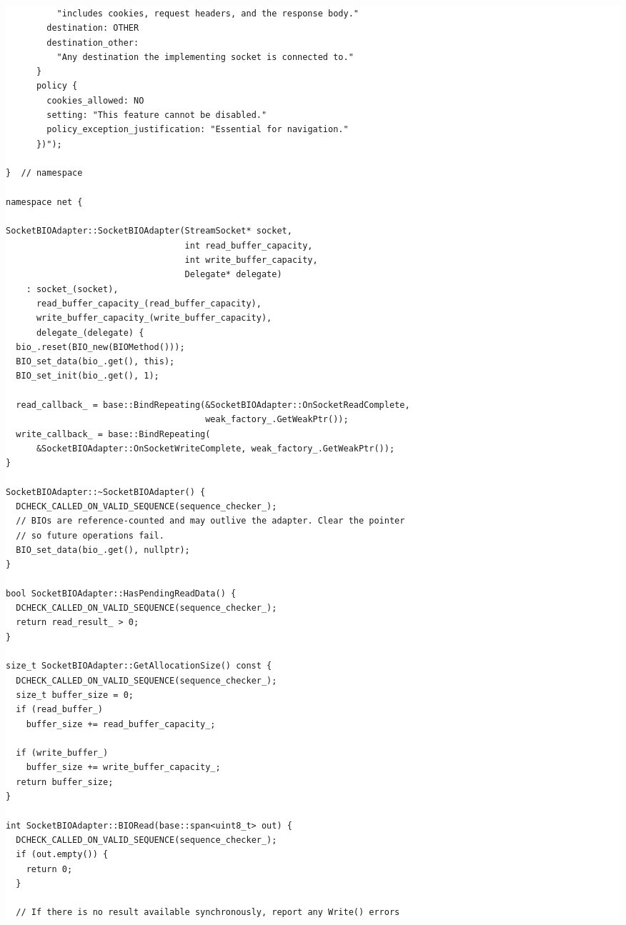 ```
          "includes cookies, request headers, and the response body."
        destination: OTHER
        destination_other:
          "Any destination the implementing socket is connected to."
      }
      policy {
        cookies_allowed: NO
        setting: "This feature cannot be disabled."
        policy_exception_justification: "Essential for navigation."
      })");

}  // namespace

namespace net {

SocketBIOAdapter::SocketBIOAdapter(StreamSocket* socket,
                                   int read_buffer_capacity,
                                   int write_buffer_capacity,
                                   Delegate* delegate)
    : socket_(socket),
      read_buffer_capacity_(read_buffer_capacity),
      write_buffer_capacity_(write_buffer_capacity),
      delegate_(delegate) {
  bio_.reset(BIO_new(BIOMethod()));
  BIO_set_data(bio_.get(), this);
  BIO_set_init(bio_.get(), 1);

  read_callback_ = base::BindRepeating(&SocketBIOAdapter::OnSocketReadComplete,
                                       weak_factory_.GetWeakPtr());
  write_callback_ = base::BindRepeating(
      &SocketBIOAdapter::OnSocketWriteComplete, weak_factory_.GetWeakPtr());
}

SocketBIOAdapter::~SocketBIOAdapter() {
  DCHECK_CALLED_ON_VALID_SEQUENCE(sequence_checker_);
  // BIOs are reference-counted and may outlive the adapter. Clear the pointer
  // so future operations fail.
  BIO_set_data(bio_.get(), nullptr);
}

bool SocketBIOAdapter::HasPendingReadData() {
  DCHECK_CALLED_ON_VALID_SEQUENCE(sequence_checker_);
  return read_result_ > 0;
}

size_t SocketBIOAdapter::GetAllocationSize() const {
  DCHECK_CALLED_ON_VALID_SEQUENCE(sequence_checker_);
  size_t buffer_size = 0;
  if (read_buffer_)
    buffer_size += read_buffer_capacity_;

  if (write_buffer_)
    buffer_size += write_buffer_capacity_;
  return buffer_size;
}

int SocketBIOAdapter::BIORead(base::span<uint8_t> out) {
  DCHECK_CALLED_ON_VALID_SEQUENCE(sequence_checker_);
  if (out.empty()) {
    return 0;
  }

  // If there is no result available synchronously, report any Write() errors
```